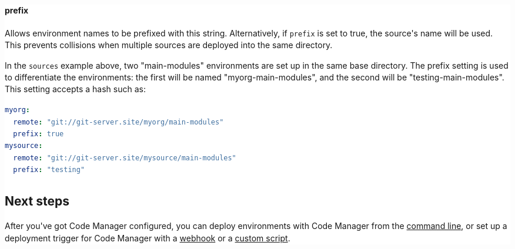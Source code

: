 #### prefix

Allows environment names to be prefixed with this string. Alternatively, if `prefix` is set to true, the source's name will be used. This prevents collisions when multiple sources are deployed into the same directory.

In the `sources` example above, two "main-modules" environments are set up in the same base directory. The prefix setting is used to differentiate the environments: the first will be named "myorg-main-modules", and the second will be "testing-main-modules". This setting accepts a hash such as:

```yaml
myorg: 
  remote: "git://git-server.site/myorg/main-modules"
  prefix: true
mysource: 
  remote: "git://git-server.site/mysource/main-modules"
  prefix: "testing"
```

## Next steps

After you've got Code Manager configured, you can deploy environments with Code Manager from the [command line][cli], or set up a deployment trigger for Code Manager with a [webhook][code_mgr_webhook] or a [custom script][scripts].


[repo]: ./cmgmt_control_repo.html
[puppetfile]: ./cmgmt_puppetfile.html
[code_mgr]: ./code_mgr.html
[r10k]: ./r10k.html
[code_mgr_config]: ./code_mgr_config.html
[code_mgr_custom]: ./code_mgr_custom.html
[code_mgr_webhook]: ./code_mgr_webhook.html
[scripts]: ./code_mgr_scripts.html
[r10k_config]: ./r10k_config.html
[r10k_custom]: ./r10k_custom.html
[r10k_run]: ./r10k_run.html
[r10k_ref]: ./r10k_ref.html
[upgrade]: ./code_mgr_upgrade.html
[hiera]: ./config_intro.html#configure-settings-with-hiera
[filesync]: ./cmgmt_filesync.html
[cli]: ./code_mgr_cli.html